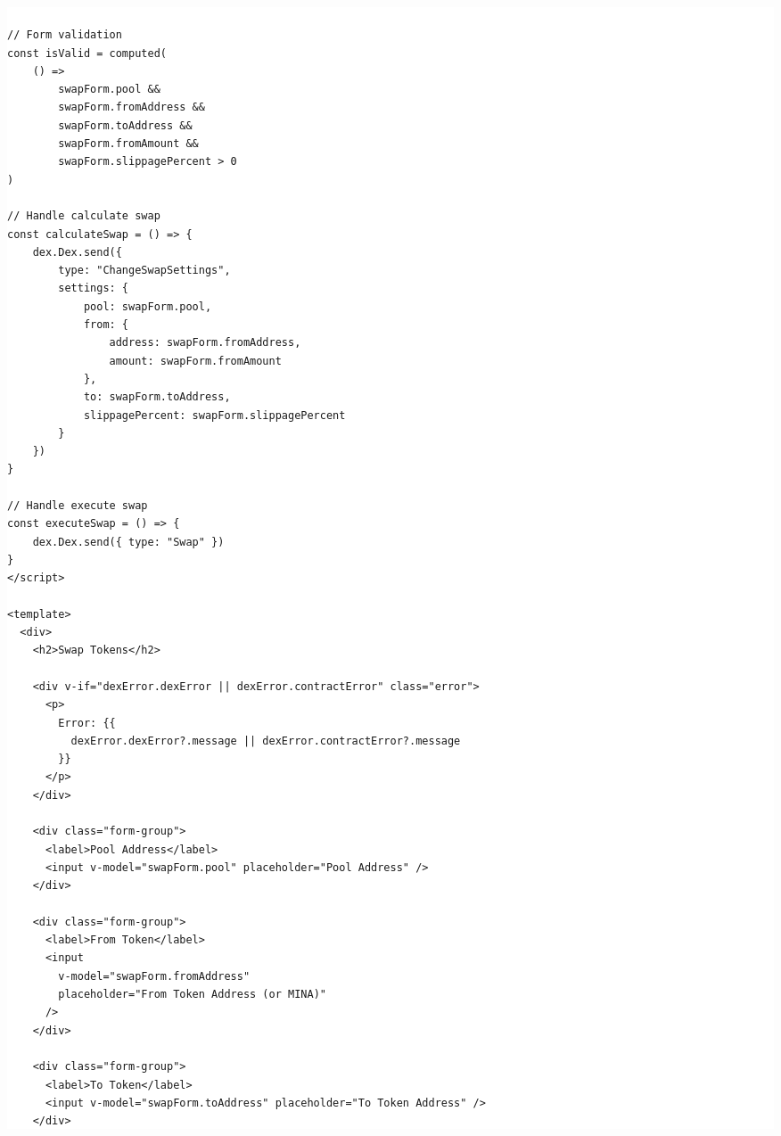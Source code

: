 ```vue

// Form validation
const isValid = computed(
	() =>
		swapForm.pool &&
		swapForm.fromAddress &&
		swapForm.toAddress &&
		swapForm.fromAmount &&
		swapForm.slippagePercent > 0
)

// Handle calculate swap
const calculateSwap = () => {
	dex.Dex.send({
		type: "ChangeSwapSettings",
		settings: {
			pool: swapForm.pool,
			from: {
				address: swapForm.fromAddress,
				amount: swapForm.fromAmount
			},
			to: swapForm.toAddress,
			slippagePercent: swapForm.slippagePercent
		}
	})
}

// Handle execute swap
const executeSwap = () => {
	dex.Dex.send({ type: "Swap" })
}
</script>

<template>
  <div>
    <h2>Swap Tokens</h2>

    <div v-if="dexError.dexError || dexError.contractError" class="error">
      <p>
        Error: {{
          dexError.dexError?.message || dexError.contractError?.message
        }}
      </p>
    </div>

    <div class="form-group">
      <label>Pool Address</label>
      <input v-model="swapForm.pool" placeholder="Pool Address" />
    </div>

    <div class="form-group">
      <label>From Token</label>
      <input
        v-model="swapForm.fromAddress"
        placeholder="From Token Address (or MINA)"
      />
    </div>

    <div class="form-group">
      <label>To Token</label>
      <input v-model="swapForm.toAddress" placeholder="To Token Address" />
    </div>

```